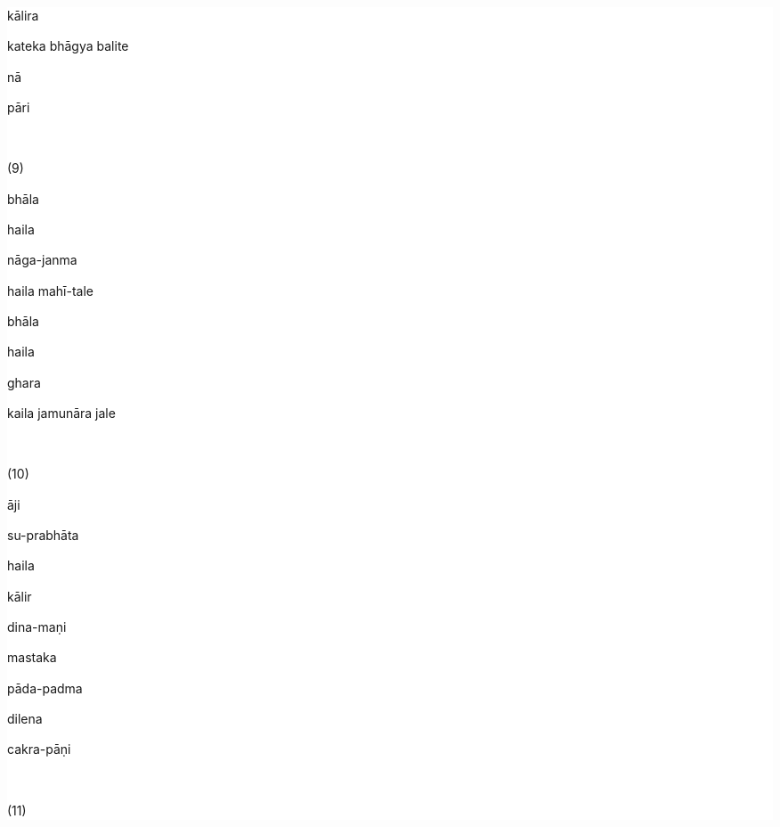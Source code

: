 
kālira
 
kateka
 bhāgya 
balite
 
nā
 
pāri


 


(9)


bhāla
 
haila
 
nāga-janma


haila
 mahī-tale


bhāla
 
haila
 
ghara
 
kaila
 jamunāra 
jale


 


(10)


āji
 
su-prabhāta
 
haila
 
kālir
 
dina-maṇi


mastaka
 
pāda-padma
 
dilena
 
cakra-pāṇi


 


(11)
